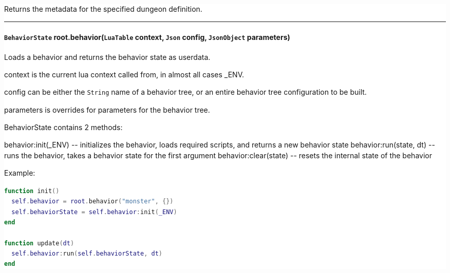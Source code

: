 Returns the metadata for the specified dungeon definition.

---

#### `BehaviorState` root.behavior(`LuaTable` context, `Json` config, `JsonObject` parameters)

Loads a behavior and returns the behavior state as userdata.

context is the current lua context called from, in almost all cases _ENV.

config can be either the `String` name of a behavior tree, or an entire behavior tree configuration to be built.

parameters is overrides for parameters for the behavior tree.

BehaviorState contains 2 methods:

behavior:init(_ENV) -- initializes the behavior, loads required scripts, and returns a new behavior state
behavior:run(state, dt) -- runs the behavior, takes a behavior state for the first argument
behavior:clear(state) -- resets the internal state of the behavior

Example:

```lua
function init()
  self.behavior = root.behavior("monster", {})
  self.behaviorState = self.behavior:init(_ENV)
end

function update(dt)
  self.behavior:run(self.behaviorState, dt)
end
```
